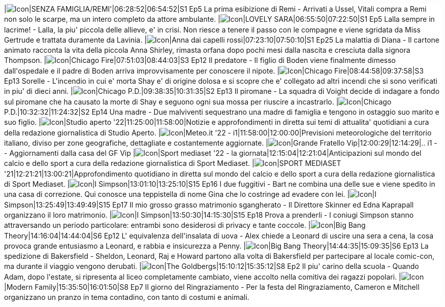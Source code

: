|![Icon](https://guidatv.sky.it/uuid/a7834790-812c-4a10-87e4-ef0f4c49c0d8/cover?md5ChecksumParam=c764715f8001d3a7e9ef233b646c79b0)|SENZA FAMIGLIA/REMI&#039;|06:28:52|06:54:52|S1 Ep5 La prima esibizione di Remi - Arrivati a Ussel, Vitali compra a Remi non solo le scarpe, ma un intero completo da attore ambulante.
|![Icon](https://guidatv.sky.it/uuid/cf735368-62d2-4b86-912c-a9581eddef20/cover?md5ChecksumParam=466eeaf05530c5d718674eb2632a9a91)|LOVELY SARA|06:55:50|07:22:50|S1 Ep5 Lalla sempre in lacrime! - Lalla, la piu&#039; piccola delle allieve, e&#039; in crisi. Non riesce a tenere il passo con le compagne e viene sgridata da Miss Gertrude e trattata duramente da Lavinia.
|![Icon](https://guidatv.sky.it/uuid/5191d4f5-f18b-4830-89f5-118b1e5abba6/cover?md5ChecksumParam=cae804b5bbfcc81e4235c76707384b9e)|Anna dai capelli rossi|07:23:10|07:50:10|S1 Ep25 La malattia di Diana - Il cartone animato racconta la vita della piccola Anna Shirley, rimasta orfana dopo pochi mesi dalla nascita e cresciuta dalla signora Thompson.
|![Icon](https://guidatv.sky.it/uuid/8a7152c0-0ce6-4eea-be71-ae85d453c0bb/cover?md5ChecksumParam=1ee54bdd3db06bb869e7014221912ac3)|Chicago Fire|07:51:03|08:44:03|S3 Ep12 Il predatore - Il figlio di Boden viene finalmente dimesso dall&#039;ospedale e il padre di Boden arriva improvvisamente per conoscere il nipote.
|![Icon](https://guidatv.sky.it/uuid/984f8716-d795-4fa6-8a33-4715519a0f44/cover?md5ChecksumParam=1ee54bdd3db06bb869e7014221912ac3)|Chicago Fire|08:44:58|09:37:58|S3 Ep13 Sorelle - L&#039;incendio in cui e&#039; morta Shay e&#039; di origine dolosa e si scopre che e&#039; collegato ad altri incendi che si sono verificati in piu&#039; di dieci anni.
|![Icon](https://guidatv.sky.it/uuid/0a6d9ed8-8b89-42b5-8401-6d5c0672cf82/cover?md5ChecksumParam=d0d7d10d121dfd4858b441308a8d76d0)|Chicago P.D.|09:38:35|10:31:35|S2 Ep13 Il piromane - La squadra di Voight decide di indagare a fondo sul piromane che ha causato la morte di Shay e seguono ogni sua mossa per riuscire a incastrarlo.
|![Icon](https://guidatv.sky.it/uuid/645e1251-cd11-4d1e-833f-c1aa2f8b9d09/cover?md5ChecksumParam=d0d7d10d121dfd4858b441308a8d76d0)|Chicago P.D.|10:32:32|11:24:32|S2 Ep14 Una madre - Due malviventi sequestrano una madre di famiglia e tengono in ostaggio suo marito e suo figlio.
|![Icon](https://guidatv.sky.it/uuid/dtt_cover_l58VsCKBwnW.png)|Studio aperto &#039;22|11:25:00|11:58:00|Notizie e approfondimenti in diretta sui temi di attualita&#039; quotidiani a cura della redazione giornalistica di Studio Aperto.
|![Icon](https://guidatv.sky.it/uuid/dtt_cover_l58VsCKBwnW.png)|Meteo.it &#039;22 - i1|11:58:00|12:00:00|Previsioni meteorologiche del territorio italiano, diviso per zone geografiche, dettagliate e costantemente aggiornate.
|![Icon](https://guidatv.sky.it/uuid/923a7963-c84b-4306-af95-7fb9d2ae36d9/cover?md5ChecksumParam=38b61b6589655565493d901a3dd0a6c0)|Grande Fratello Vip|12:00:29|12:14:29|.. i1 - - Aggiornamenti dalla casa del GF Vip
|![Icon](https://guidatv.sky.it/uuid/65781b29-4089-4d93-aa52-73178e303199/cover?md5ChecksumParam=205b4eb5af9f6469960c8f4a81f726da)|Sport mediaset &#039;22 - la giornata|12:15:04|12:21:04|Anticipazioni sul mondo del calcio e dello sport a cura della redazione giornalistica di Sport Mediaset.
|![Icon](https://guidatv.sky.it/uuid/5bae748a-1b62-4785-bf80-fc8d9815c8e1/cover?md5ChecksumParam=01cbe3ae7032b33bd7ff4e13d9b71f70)|SPORT MEDIASET &#039;21|12:21:21|13:00:21|Approfondimento quotidiano in diretta sul mondo del calcio e dello sport a cura della redazione giornalistica di Sport Mediaset.
|![Icon](https://guidatv.sky.it/uuid/9beae960-8e6f-4af8-a9da-6d55bf0fd2b4/cover?md5ChecksumParam=5582e9f77ca37aa0f20aaefebc4fb828)|I Simpson|13:01:10|13:25:10|S15 Ep16 I due fuggitivi - Bart ne combina una delle sue e viene spedito in una casa di correzione. Qui conosce una teppistella di nome Gina che lo costringe ad evadere con lei.
|![Icon](https://guidatv.sky.it/uuid/1d81fea7-ec84-4095-9851-be0258d17f4d/cover?md5ChecksumParam=5582e9f77ca37aa0f20aaefebc4fb828)|I Simpson|13:25:49|13:49:49|S15 Ep17 Il mio grosso grasso matrimonio sgangherato - Il Direttore Skinner ed Edna Kaprapall organizzano il loro matrimonio.
|![Icon](https://guidatv.sky.it/uuid/0983fa08-1d4e-4df0-9d94-a91f5cd50d88/cover?md5ChecksumParam=5582e9f77ca37aa0f20aaefebc4fb828)|I Simpson|13:50:30|14:15:30|S15 Ep18 Prova a prenderli - I coniugi Simpson stanno attraversando un periodo particolare: entrambi sono desiderosi di privacy e tante coccole.
|![Icon](https://guidatv.sky.it/uuid/09b2ce43-a26a-476e-9cb4-7ddb902049ac/cover?md5ChecksumParam=00cb0034700b95be3b28a74c25f32572)|Big Bang Theory|14:16:04|14:44:04|S6 Ep12 L&#039; equivalenza dell&#039;insalata di uova - Alex chiede a Leonard di uscire una sera a cena, la cosa provoca grande entusiasmo a Leonard, e rabbia e insicurezza a Penny.
|![Icon](https://guidatv.sky.it/uuid/a72880f3-183a-41f5-8bf5-9663dda47e81/cover?md5ChecksumParam=00cb0034700b95be3b28a74c25f32572)|Big Bang Theory|14:44:35|15:09:35|S6 Ep13 La spedizione di Bakersfield - Sheldon, Leonard, Raj e Howard partono alla volta di Bakersfield per partecipare al locale comic-con, ma durante il viaggio vengono derubati.
|![Icon](https://guidatv.sky.it/uuid/d49112d1-142e-4818-a1f2-a4fbc9005827/cover?md5ChecksumParam=a4a3b4b6f66d53d4e853468bfbe320fb)|The Goldbergs|15:10:12|15:35:12|S8 Ep2 Il piu&#039; carino della scuola - Quando Adam, dopo l&#039;estate, si ripresenta al liceo completamente cambiato, viene accolto nella comitiva dei ragazzi popolari.
|![Icon](https://guidatv.sky.it/uuid/902e1ee8-703d-4232-95af-8e156d421fb4/cover?md5ChecksumParam=1541d7caff8902c2ad8109ca87c9b2da)|Modern Family|15:35:50|16:01:50|S8 Ep7 Il giorno del Ringraziamento - Per la festa del Ringraziamento, Cameron e Mitchell organizzano un pranzo in tema contadino, con tanto di costumi e animali.
